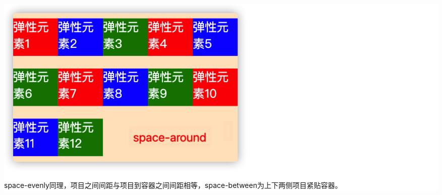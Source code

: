 <img src="images/image-20210810221657032-0136486.png" alt="image-20210810221657032" style="zoom:50%;" />

space-evenly同理，项目之间间距与项目到容器之间间距相等，space-between为上下两侧项目紧贴容器。
